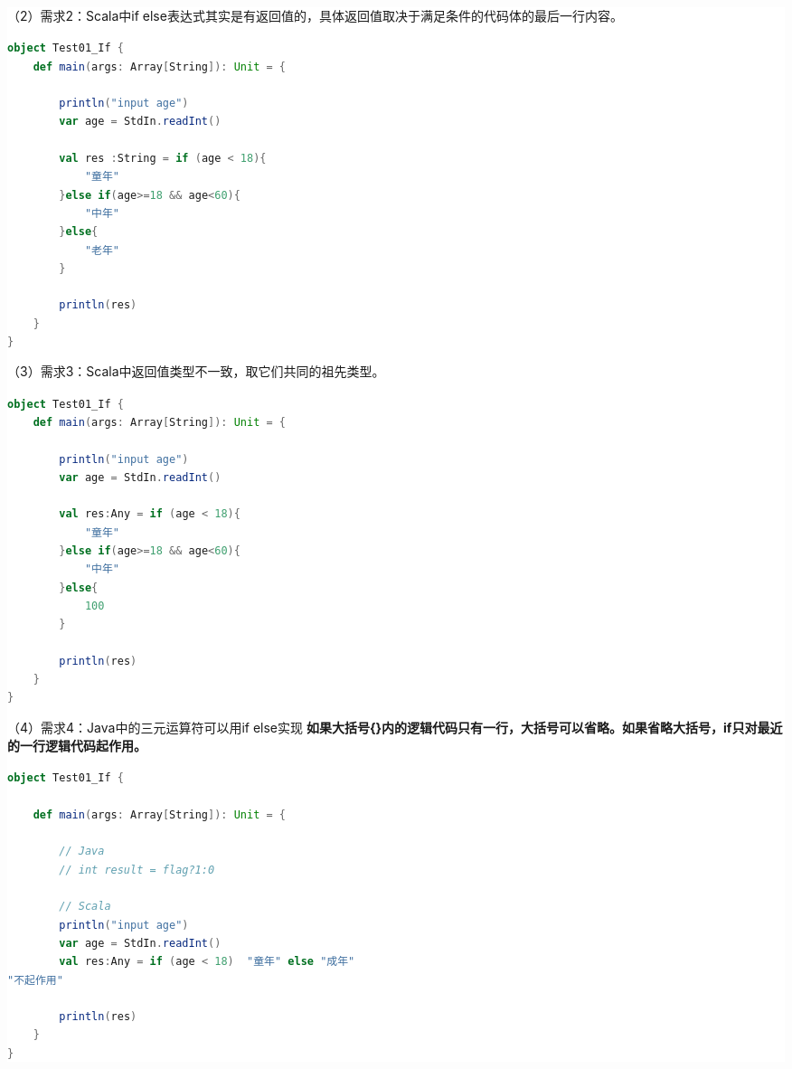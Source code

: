 （2）需求2：Scala中if else表达式其实是有返回值的，具体返回值取决于满足条件的代码体的最后一行内容。

```scala
object Test01_If {
    def main(args: Array[String]): Unit = {

        println("input age")
        var age = StdIn.readInt()

        val res :String = if (age < 18){
            "童年"
        }else if(age>=18 && age<60){
            "中年"
        }else{
            "老年"
        }

        println(res)
    }
}
```

（3）需求3：Scala中返回值类型不一致，取它们共同的祖先类型。

```scala
object Test01_If {
    def main(args: Array[String]): Unit = {

        println("input age")
        var age = StdIn.readInt()

        val res:Any = if (age < 18){
            "童年"
        }else if(age>=18 && age<60){
            "中年"
        }else{
            100
        }

        println(res)
    }
}
```

（4）需求4：Java中的三元运算符可以用if else实现
**如果大括号{}内的逻辑代码只有一行，大括号可以省略。如果省略大括号，if只对最近的一行逻辑代码起作用。**

```scala
object Test01_If {

    def main(args: Array[String]): Unit = {

        // Java
        // int result = flag?1:0

        // Scala
        println("input age")
        var age = StdIn.readInt()
        val res:Any = if (age < 18)  "童年" else "成年"
"不起作用"

        println(res)
    }
}
```
